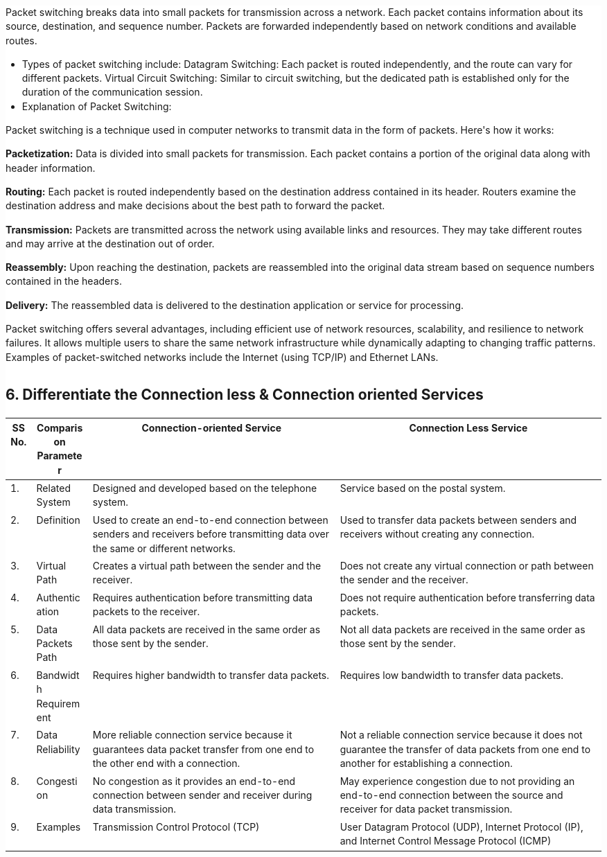 Packet switching breaks data into small packets for transmission across a network.
Each packet contains information about its source, destination, and sequence number.
Packets are forwarded independently based on network conditions and available routes.
- Types of packet switching include:
Datagram Switching: Each packet is routed independently, and the route can vary for different packets.
Virtual Circuit Switching: Similar to circuit switching, but the dedicated path is established only for the duration of the communication session.
- Explanation of Packet Switching:

Packet switching is a technique used in computer networks to transmit data in the form of packets. Here's how it works:

**Packetization:** Data is divided into small packets for transmission. Each packet contains a portion of the original data along with header information.

**Routing:** Each packet is routed independently based on the destination address contained in its header. Routers examine the destination address and make decisions about the best path to forward the packet.

**Transmission:** Packets are transmitted across the network using available links and resources. They may take different routes and may arrive at the destination out of order.

**Reassembly:** Upon reaching the destination, packets are reassembled into the original data stream based on sequence numbers contained in the headers.

**Delivery:** The reassembled data is delivered to the destination application or service for processing.

Packet switching offers several advantages, including efficient use of network resources, scalability, and resilience to network failures. It allows multiple users to share the same network infrastructure while dynamically adapting to changing traffic patterns. Examples of packet-switched networks include the Internet (using TCP/IP) and Ethernet LANs.

## 6. Differentiate the Connection less & Connection oriented Services

| SS No. | Comparison Parameter | Connection-oriented Service | Connection Less Service |
|--------|----------------------|-----------------------------|-------------------------|
| 1.     | Related System       | Designed and developed based on the telephone system. | Service based on the postal system. |
| 2.     | Definition           | Used to create an end-to-end connection between senders and receivers before transmitting data over the same or different networks. | Used to transfer data packets between senders and receivers without creating any connection. |
| 3.     | Virtual Path         | Creates a virtual path between the sender and the receiver. | Does not create any virtual connection or path between the sender and the receiver. |
| 4.     | Authentication       | Requires authentication before transmitting data packets to the receiver. | Does not require authentication before transferring data packets. |
| 5.     | Data Packets Path    | All data packets are received in the same order as those sent by the sender. | Not all data packets are received in the same order as those sent by the sender. |
| 6.     | Bandwidth Requirement | Requires higher bandwidth to transfer data packets. | Requires low bandwidth to transfer data packets. |
| 7.     | Data Reliability     | More reliable connection service because it guarantees data packet transfer from one end to the other end with a connection. | Not a reliable connection service because it does not guarantee the transfer of data packets from one end to another for establishing a connection. |
| 8.     | Congestion           | No congestion as it provides an end-to-end connection between sender and receiver during data transmission. | May experience congestion due to not providing an end-to-end connection between the source and receiver for data packet transmission. |
| 9.     | Examples             | Transmission Control Protocol (TCP) | User Datagram Protocol (UDP), Internet Protocol (IP), and Internet Control Message Protocol (ICMP) |
